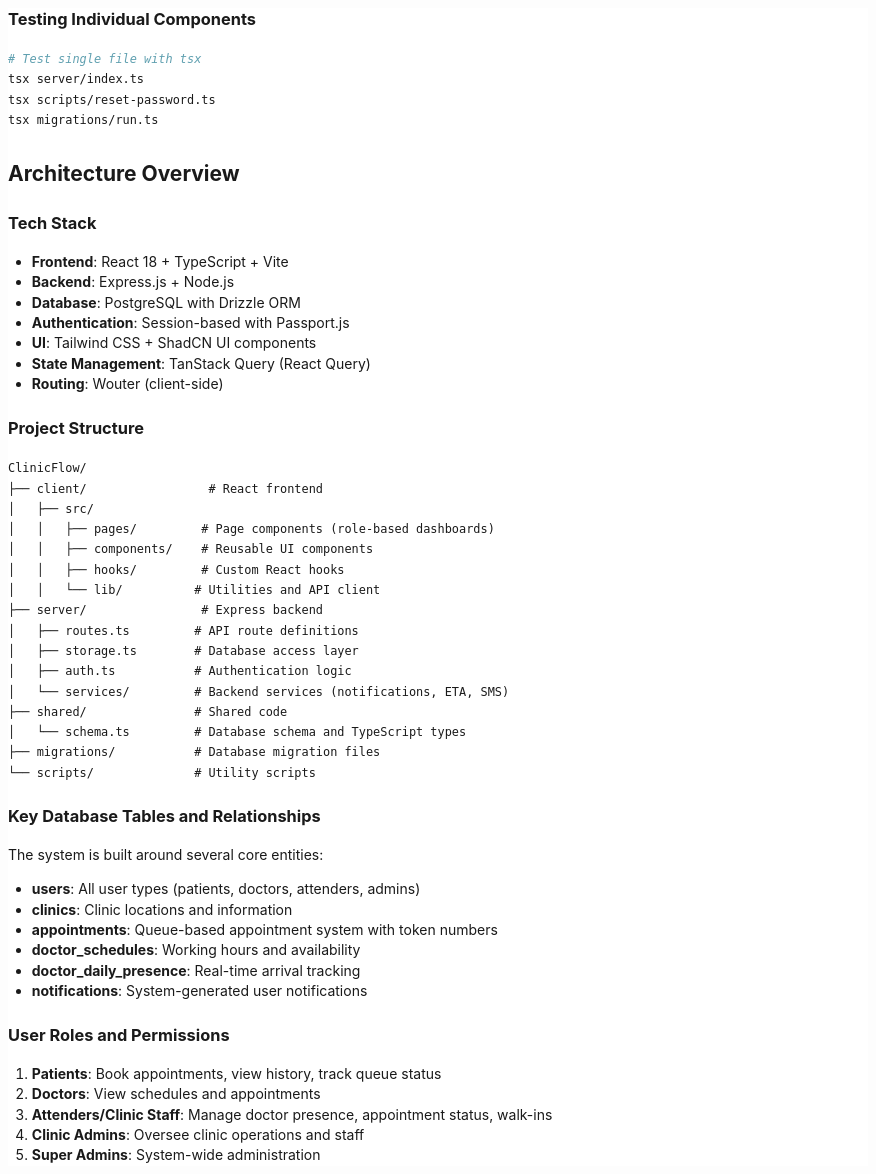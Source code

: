 ### Testing Individual Components
```bash
# Test single file with tsx
tsx server/index.ts
tsx scripts/reset-password.ts
tsx migrations/run.ts
```

## Architecture Overview

### Tech Stack
- **Frontend**: React 18 + TypeScript + Vite
- **Backend**: Express.js + Node.js
- **Database**: PostgreSQL with Drizzle ORM
- **Authentication**: Session-based with Passport.js
- **UI**: Tailwind CSS + ShadCN UI components
- **State Management**: TanStack Query (React Query)
- **Routing**: Wouter (client-side)

### Project Structure
```
ClinicFlow/
├── client/                 # React frontend
│   ├── src/
│   │   ├── pages/         # Page components (role-based dashboards)
│   │   ├── components/    # Reusable UI components
│   │   ├── hooks/         # Custom React hooks
│   │   └── lib/          # Utilities and API client
├── server/                # Express backend
│   ├── routes.ts         # API route definitions
│   ├── storage.ts        # Database access layer
│   ├── auth.ts           # Authentication logic
│   └── services/         # Backend services (notifications, ETA, SMS)
├── shared/               # Shared code
│   └── schema.ts         # Database schema and TypeScript types
├── migrations/           # Database migration files
└── scripts/              # Utility scripts
```

### Key Database Tables and Relationships

The system is built around several core entities:
- **users**: All user types (patients, doctors, attenders, admins)
- **clinics**: Clinic locations and information
- **appointments**: Queue-based appointment system with token numbers
- **doctor_schedules**: Working hours and availability
- **doctor_daily_presence**: Real-time arrival tracking
- **notifications**: System-generated user notifications

### User Roles and Permissions
1. **Patients**: Book appointments, view history, track queue status
2. **Doctors**: View schedules and appointments 
3. **Attenders/Clinic Staff**: Manage doctor presence, appointment status, walk-ins
4. **Clinic Admins**: Oversee clinic operations and staff
5. **Super Admins**: System-wide administration
